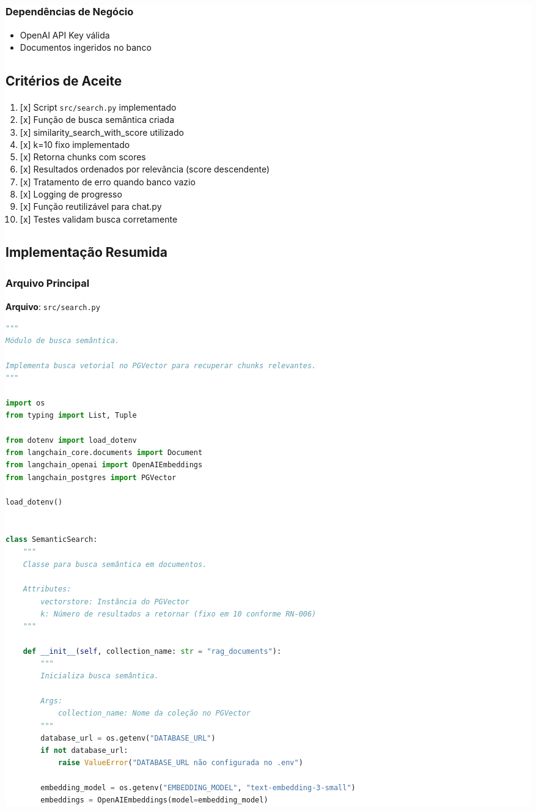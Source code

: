 ### Dependências de Negócio
- OpenAI API Key válida
- Documentos ingeridos no banco

## Critérios de Aceite

1. [x] Script `src/search.py` implementado
2. [x] Função de busca semântica criada
3. [x] similarity_search_with_score utilizado
4. [x] k=10 fixo implementado
5. [x] Retorna chunks com scores
6. [x] Resultados ordenados por relevância (score descendente)
7. [x] Tratamento de erro quando banco vazio
8. [x] Logging de progresso
9. [x] Função reutilizável para chat.py
10. [x] Testes validam busca corretamente

## Implementação Resumida

### Arquivo Principal

**Arquivo**: `src/search.py`

```python
"""
Módulo de busca semântica.

Implementa busca vetorial no PGVector para recuperar chunks relevantes.
"""

import os
from typing import List, Tuple

from dotenv import load_dotenv
from langchain_core.documents import Document
from langchain_openai import OpenAIEmbeddings
from langchain_postgres import PGVector

load_dotenv()


class SemanticSearch:
    """
    Classe para busca semântica em documentos.
    
    Attributes:
        vectorstore: Instância do PGVector
        k: Número de resultados a retornar (fixo em 10 conforme RN-006)
    """
    
    def __init__(self, collection_name: str = "rag_documents"):
        """
        Inicializa busca semântica.
        
        Args:
            collection_name: Nome da coleção no PGVector
        """
        database_url = os.getenv("DATABASE_URL")
        if not database_url:
            raise ValueError("DATABASE_URL não configurada no .env")
        
        embedding_model = os.getenv("EMBEDDING_MODEL", "text-embedding-3-small")
        embeddings = OpenAIEmbeddings(model=embedding_model)
```